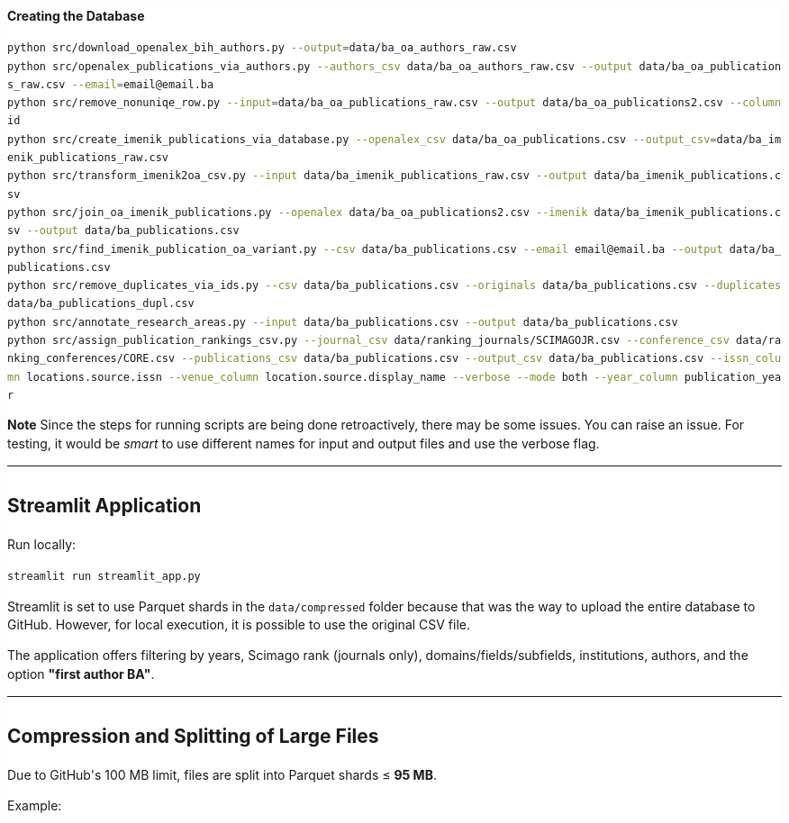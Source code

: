**Creating the Database**

```bash
python src/download_openalex_bih_authors.py --output=data/ba_oa_authors_raw.csv
python src/openalex_publications_via_authors.py --authors_csv data/ba_oa_authors_raw.csv --output data/ba_oa_publications_raw.csv --email=email@email.ba
python src/remove_nonuniqe_row.py --input=data/ba_oa_publications_raw.csv --output data/ba_oa_publications2.csv --column id
python src/create_imenik_publications_via_database.py --openalex_csv data/ba_oa_publications.csv --output_csv=data/ba_imenik_publications_raw.csv
python src/transform_imenik2oa_csv.py --input data/ba_imenik_publications_raw.csv --output data/ba_imenik_publications.csv
python src/join_oa_imenik_publications.py --openalex data/ba_oa_publications2.csv --imenik data/ba_imenik_publications.csv --output data/ba_publications.csv
python src/find_imenik_publication_oa_variant.py --csv data/ba_publications.csv --email email@email.ba --output data/ba_publications.csv
python src/remove_duplicates_via_ids.py --csv data/ba_publications.csv --originals data/ba_publications.csv --duplicates data/ba_publications_dupl.csv
python src/annotate_research_areas.py --input data/ba_publications.csv --output data/ba_publications.csv 
python src/assign_publication_rankings_csv.py --journal_csv data/ranking_journals/SCIMAGOJR.csv --conference_csv data/ranking_conferences/CORE.csv --publications_csv data/ba_publications.csv --output_csv data/ba_publications.csv --issn_column locations.source.issn --venue_column location.source.display_name --verbose --mode both --year_column publication_year
```

**Note**
Since the steps for running scripts are being done retroactively, there may be some issues. You can raise an issue. For testing, it would be *smart* to use different names for input and output files and use the verbose flag.

---

## Streamlit Application

Run locally:

```bash
streamlit run streamlit_app.py
```
Streamlit is set to use Parquet shards in the `data/compressed` folder because that was the way to upload the entire database to GitHub. However, for local execution, it is possible to use the original CSV file.

The application offers filtering by years, Scimago rank (journals only), domains/fields/subfields, institutions, authors, and the option **"first author BA"**.

---

## Compression and Splitting of Large Files

Due to GitHub's 100 MB limit, files are split into Parquet shards ≤ **95 MB**.

Example:
